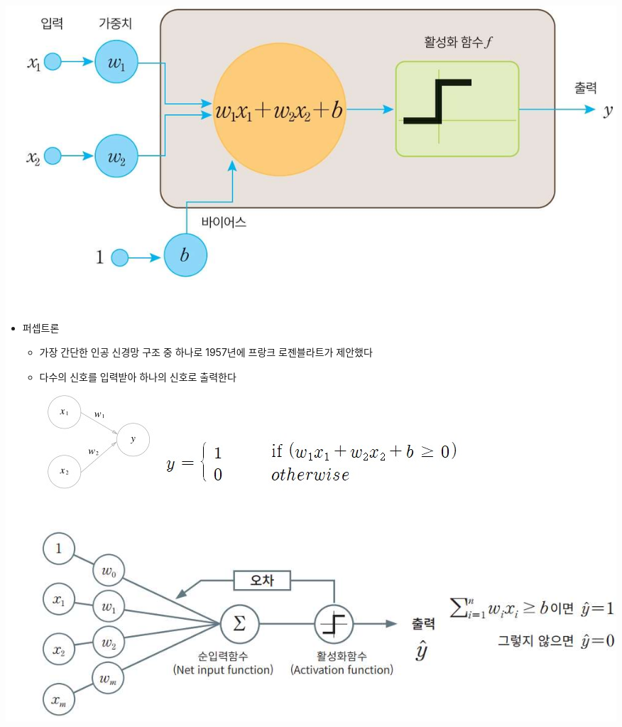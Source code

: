   ![i2](https://github.com/Cheolyong-Kim/TIL/blob/master/%EB%A8%B8%EC%8B%A0%EB%9F%AC%EB%8B%9D%20%EB%94%A5%EB%9F%AC%EB%8B%9D%20%EA%B8%B0%EC%B4%88%2008/i2.png?raw=true)

  <br/>

- 퍼셉트론 

  - 가장 간단한 인공 신경망 구조 중 하나로 1957년에 프랑크 로젠블라트가 제안했다

  - 다수의 신호를 입력받아 하나의 신호로 출력한다

    ![i3](https://github.com/Cheolyong-Kim/TIL/blob/master/%EB%A8%B8%EC%8B%A0%EB%9F%AC%EB%8B%9D%20%EB%94%A5%EB%9F%AC%EB%8B%9D%20%EA%B8%B0%EC%B4%88%2008/i3.png?raw=true)![i4](https://github.com/Cheolyong-Kim/TIL/blob/master/%EB%A8%B8%EC%8B%A0%EB%9F%AC%EB%8B%9D%20%EB%94%A5%EB%9F%AC%EB%8B%9D%20%EA%B8%B0%EC%B4%88%2008/m1.png?raw=true) 

    <br/>

    ![i5](https://github.com/Cheolyong-Kim/TIL/blob/master/%EB%A8%B8%EC%8B%A0%EB%9F%AC%EB%8B%9D%20%EB%94%A5%EB%9F%AC%EB%8B%9D%20%EA%B8%B0%EC%B4%88%2008/i4.png?raw=true)
